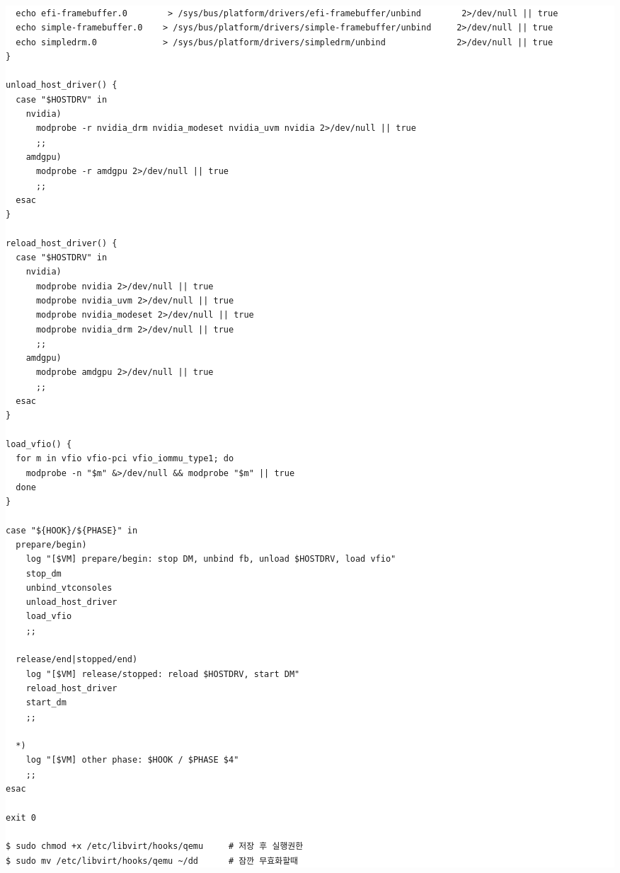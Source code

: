 ```
  echo efi-framebuffer.0        > /sys/bus/platform/drivers/efi-framebuffer/unbind        2>/dev/null || true
  echo simple-framebuffer.0    > /sys/bus/platform/drivers/simple-framebuffer/unbind     2>/dev/null || true
  echo simpledrm.0             > /sys/bus/platform/drivers/simpledrm/unbind              2>/dev/null || true
}

unload_host_driver() {
  case "$HOSTDRV" in
    nvidia)
      modprobe -r nvidia_drm nvidia_modeset nvidia_uvm nvidia 2>/dev/null || true
      ;;
    amdgpu)
      modprobe -r amdgpu 2>/dev/null || true
      ;;
  esac
}

reload_host_driver() {
  case "$HOSTDRV" in
    nvidia)
      modprobe nvidia 2>/dev/null || true
      modprobe nvidia_uvm 2>/dev/null || true
      modprobe nvidia_modeset 2>/dev/null || true
      modprobe nvidia_drm 2>/dev/null || true
      ;;
    amdgpu)
      modprobe amdgpu 2>/dev/null || true
      ;;
  esac
}

load_vfio() {
  for m in vfio vfio-pci vfio_iommu_type1; do
    modprobe -n "$m" &>/dev/null && modprobe "$m" || true
  done
}

case "${HOOK}/${PHASE}" in
  prepare/begin)
    log "[$VM] prepare/begin: stop DM, unbind fb, unload $HOSTDRV, load vfio"
    stop_dm
    unbind_vtconsoles
    unload_host_driver
    load_vfio
    ;;

  release/end|stopped/end)
    log "[$VM] release/stopped: reload $HOSTDRV, start DM"
    reload_host_driver
    start_dm
    ;;

  *)
    log "[$VM] other phase: $HOOK / $PHASE $4"
    ;;
esac

exit 0

$ sudo chmod +x /etc/libvirt/hooks/qemu     # 저장 후 실행권한
$ sudo mv /etc/libvirt/hooks/qemu ~/dd      # 잠깐 무효화할때
```